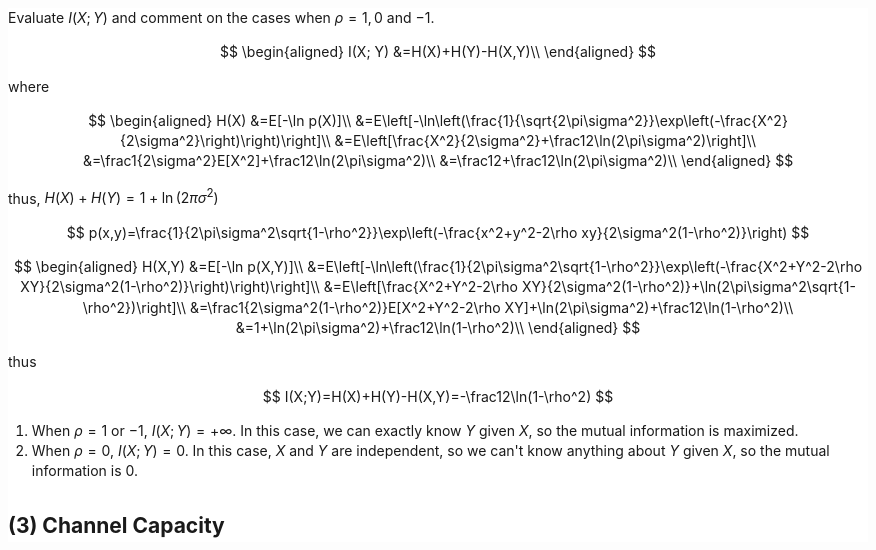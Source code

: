 Evaluate $I(X; Y)$ and comment on the cases when $\rho = 1, 0$ and $-1$.

$$
\begin{aligned}
I(X; Y)
&=H(X)+H(Y)-H(X,Y)\\
\end{aligned}
$$

where

$$
\begin{aligned}
H(X)
&=E[-\ln p(X)]\\
&=E\left[-\ln\left(\frac{1}{\sqrt{2\pi\sigma^2}}\exp\left(-\frac{X^2}{2\sigma^2}\right)\right)\right]\\
&=E\left[\frac{X^2}{2\sigma^2}+\frac12\ln(2\pi\sigma^2)\right]\\
&=\frac1{2\sigma^2}E[X^2]+\frac12\ln(2\pi\sigma^2)\\
&=\frac12+\frac12\ln(2\pi\sigma^2)\\
\end{aligned}
$$

thus, $H(X)+H(Y)=1+\ln(2\pi\sigma^2)$

$$
p(x,y)=\frac{1}{2\pi\sigma^2\sqrt{1-\rho^2}}\exp\left(-\frac{x^2+y^2-2\rho xy}{2\sigma^2(1-\rho^2)}\right)
$$

$$
\begin{aligned}
H(X,Y)
&=E[-\ln p(X,Y)]\\
&=E\left[-\ln\left(\frac{1}{2\pi\sigma^2\sqrt{1-\rho^2}}\exp\left(-\frac{X^2+Y^2-2\rho XY}{2\sigma^2(1-\rho^2)}\right)\right)\right]\\
&=E\left[\frac{X^2+Y^2-2\rho XY}{2\sigma^2(1-\rho^2)}+\ln(2\pi\sigma^2\sqrt{1-\rho^2})\right]\\
&=\frac1{2\sigma^2(1-\rho^2)}E[X^2+Y^2-2\rho XY]+\ln(2\pi\sigma^2)+\frac12\ln(1-\rho^2)\\
&=1+\ln(2\pi\sigma^2)+\frac12\ln(1-\rho^2)\\
\end{aligned}
$$

thus 

$$
I(X;Y)=H(X)+H(Y)-H(X,Y)=-\frac12\ln(1-\rho^2)
$$

1. When $\rho=1$ or $-1$, $I(X;Y)=+\infty$. In this case, we can exactly know $Y$ given $X$, so the mutual information is maximized.
2. When $\rho=0$, $I(X;Y)=0$. In this case, $X$ and $Y$ are independent, so we can't know anything about $Y$ given $X$, so the mutual information is 0.

## (3) Channel Capacity
